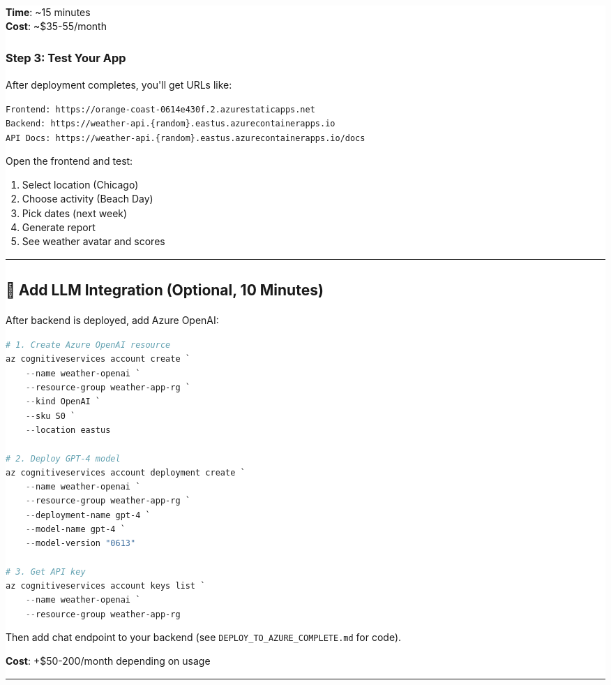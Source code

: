 **Time**: ~15 minutes  
**Cost**: ~$35-55/month

### Step 3: Test Your App

After deployment completes, you'll get URLs like:

```
Frontend: https://orange-coast-0614e430f.2.azurestaticapps.net
Backend: https://weather-api.{random}.eastus.azurecontainerapps.io
API Docs: https://weather-api.{random}.eastus.azurecontainerapps.io/docs
```

Open the frontend and test:
1. Select location (Chicago)
2. Choose activity (Beach Day)
3. Pick dates (next week)
4. Generate report
5. See weather avatar and scores

---

## 🤖 Add LLM Integration (Optional, 10 Minutes)

After backend is deployed, add Azure OpenAI:

```powershell
# 1. Create Azure OpenAI resource
az cognitiveservices account create `
    --name weather-openai `
    --resource-group weather-app-rg `
    --kind OpenAI `
    --sku S0 `
    --location eastus

# 2. Deploy GPT-4 model
az cognitiveservices account deployment create `
    --name weather-openai `
    --resource-group weather-app-rg `
    --deployment-name gpt-4 `
    --model-name gpt-4 `
    --model-version "0613"

# 3. Get API key
az cognitiveservices account keys list `
    --name weather-openai `
    --resource-group weather-app-rg
```

Then add chat endpoint to your backend (see `DEPLOY_TO_AZURE_COMPLETE.md` for code).

**Cost**: +$50-200/month depending on usage

---
